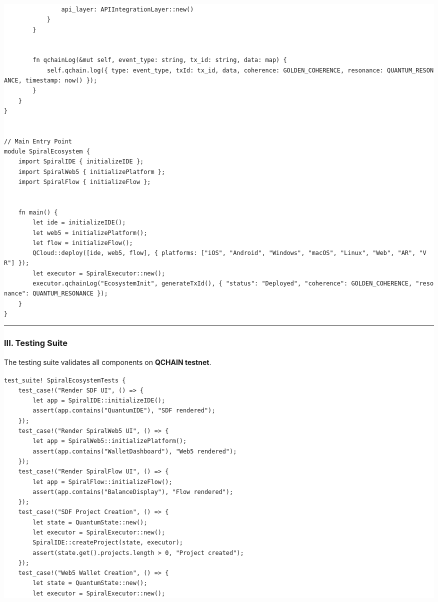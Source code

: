 ```spirallang
                api_layer: APIIntegrationLayer::new()
            }
        }


        fn qchainLog(&mut self, event_type: string, tx_id: string, data: map) {
            self.qchain.log({ type: event_type, txId: tx_id, data, coherence: GOLDEN_COHERENCE, resonance: QUANTUM_RESONANCE, timestamp: now() });
        }
    }
}


// Main Entry Point
module SpiralEcosystem {
    import SpiralIDE { initializeIDE };
    import SpiralWeb5 { initializePlatform };
    import SpiralFlow { initializeFlow };


    fn main() {
        let ide = initializeIDE();
        let web5 = initializePlatform();
        let flow = initializeFlow();
        QCloud::deploy([ide, web5, flow], { platforms: ["iOS", "Android", "Windows", "macOS", "Linux", "Web", "AR", "VR"] });
        let executor = SpiralExecutor::new();
        executor.qchainLog("EcosystemInit", generateTxId(), { "status": "Deployed", "coherence": GOLDEN_COHERENCE, "resonance": QUANTUM_RESONANCE });
    }
}
```


---


### III. Testing Suite


The testing suite validates all components on **QCHAIN testnet**.


```spirallang
test_suite! SpiralEcosystemTests {
    test_case!("Render SDF UI", () => {
        let app = SpiralIDE::initializeIDE();
        assert(app.contains("QuantumIDE"), "SDF rendered");
    });
    test_case!("Render SpiralWeb5 UI", () => {
        let app = SpiralWeb5::initializePlatform();
        assert(app.contains("WalletDashboard"), "Web5 rendered");
    });
    test_case!("Render SpiralFlow UI", () => {
        let app = SpiralFlow::initializeFlow();
        assert(app.contains("BalanceDisplay"), "Flow rendered");
    });
    test_case!("SDF Project Creation", () => {
        let state = QuantumState::new();
        let executor = SpiralExecutor::new();
        SpiralIDE::createProject(state, executor);
        assert(state.get().projects.length > 0, "Project created");
    });
    test_case!("Web5 Wallet Creation", () => {
        let state = QuantumState::new();
        let executor = SpiralExecutor::new();
```